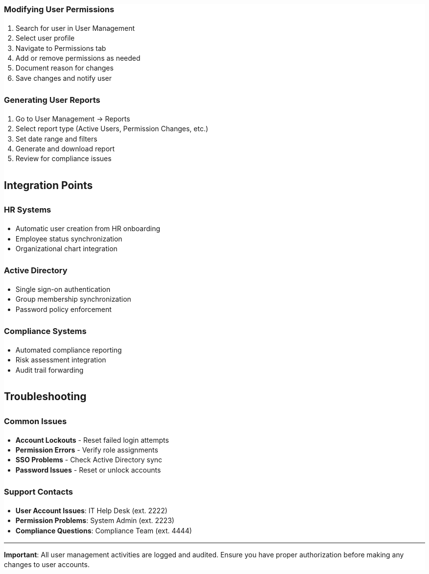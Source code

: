 ### Modifying User Permissions
1. Search for user in User Management
2. Select user profile
3. Navigate to Permissions tab
4. Add or remove permissions as needed
5. Document reason for changes
6. Save changes and notify user

### Generating User Reports
1. Go to User Management → Reports
2. Select report type (Active Users, Permission Changes, etc.)
3. Set date range and filters
4. Generate and download report
5. Review for compliance issues

## Integration Points

### HR Systems
- Automatic user creation from HR onboarding
- Employee status synchronization
- Organizational chart integration

### Active Directory
- Single sign-on authentication
- Group membership synchronization
- Password policy enforcement

### Compliance Systems
- Automated compliance reporting
- Risk assessment integration
- Audit trail forwarding

## Troubleshooting

### Common Issues
- **Account Lockouts** - Reset failed login attempts
- **Permission Errors** - Verify role assignments
- **SSO Problems** - Check Active Directory sync
- **Password Issues** - Reset or unlock accounts

### Support Contacts
- **User Account Issues**: IT Help Desk (ext. 2222)
- **Permission Problems**: System Admin (ext. 2223)
- **Compliance Questions**: Compliance Team (ext. 4444)

---

**Important**: All user management activities are logged and audited. Ensure you have proper authorization before making any changes to user accounts.
